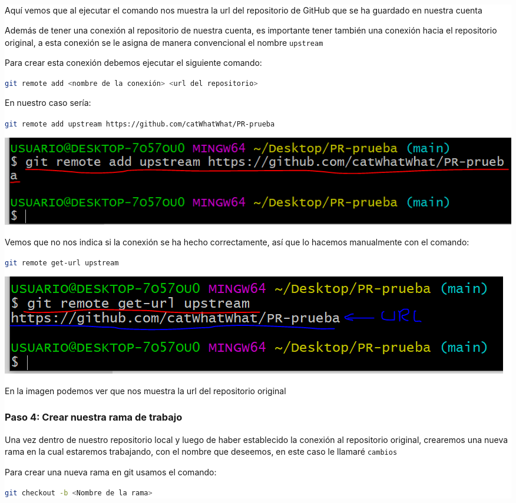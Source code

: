 Aquí vemos que al ejecutar el comando nos muestra la url del repositorio de GitHub que se ha guardado en nuestra cuenta

Además de tener una conexión al repositorio de nuestra cuenta, es importante tener también una conexión hacia el repositorio original, a esta conexión se le asigna de manera convencional el nombre `upstream`

Para crear esta conexión debemos ejecutar el siguiente comando:

```bash
git remote add <nombre de la conexión> <url del repositorio>
```

En nuestro caso sería:

```bash
git remote add upstream https://github.com/catWhatWhat/PR-prueba
```

![Añadiendo conexion upstream](images/upstream2.PNG)

Vemos que no nos indica si la conexión se ha hecho correctamente, así que lo hacemos manualmente con el comando:

```bash
git remote get-url upstream
```

![Viendo la conexion de upstream](images/upstream3.PNG)

En la imagen podemos ver que nos muestra la url del repositorio original

### Paso 4: Crear nuestra rama de trabajo

Una vez dentro de nuestro repositorio local y luego de haber establecido la conexión al repositorio original, crearemos una nueva rama en la cual estaremos trabajando, con el nombre que deseemos, en este caso le llamaré `cambios`

Para crear una nueva rama en git usamos el comando:

```bash
git checkout -b <Nombre de la rama>
```
